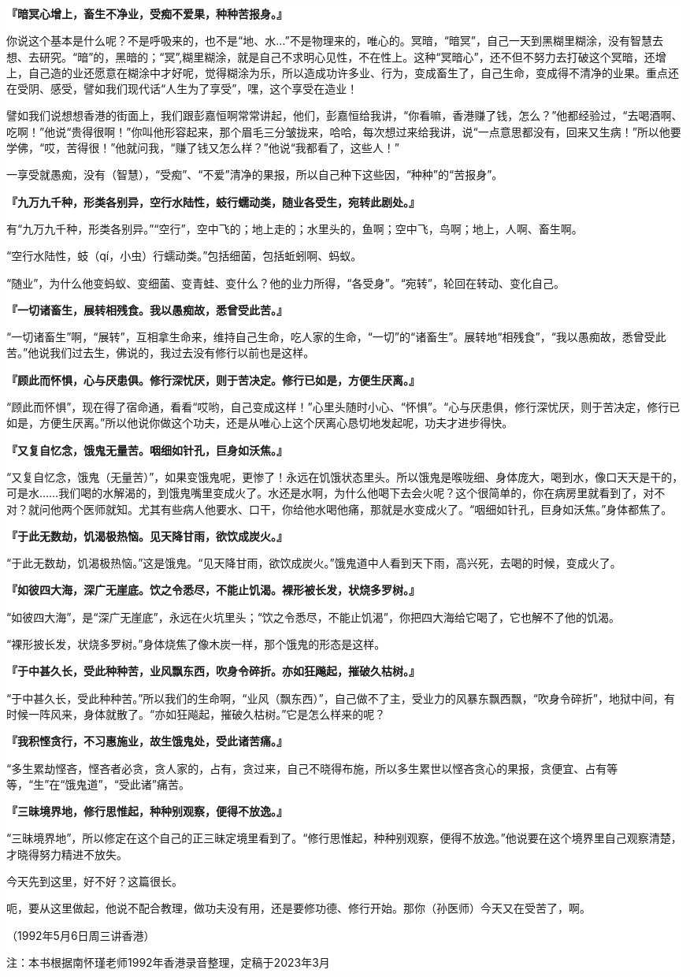 **『暗冥心增上，畜生不净业，受痴不爱果，种种苦报身。』**

你说这个基本是什么呢？不是呼吸来的，也不是“地、水…”不是物理来的，唯心的。冥暗，“暗冥”，自己一天到黑糊里糊涂，没有智慧去想、去研究。“暗”的，黑暗的；“冥”,糊里糊涂，就是自己不求明心见性，不在性上。这种“冥暗心”，还不但不努力去打破这个冥暗，还增上，自己造的业还愿意在糊涂中才好呢，觉得糊涂为乐，所以造成功许多业、行为，变成畜生了，自己生命，变成得不清净的业果。重点还在受阴、感受，譬如我们现代话“人生为了享受”，嘿，这个享受在造业！

譬如我们说想想香港的街面上，我们跟彭嘉恒啊常常讲起，他们，彭嘉恒给我讲，“你看嘛，香港赚了钱，怎么？”他都经验过，“去喝酒啊、吃啊！”他说“贵得很啊！”你叫他形容起来，那个眉毛三分皱拢来，哈哈，每次想过来给我讲，说“一点意思都没有，回来又生病！”所以他要学佛，“哎，苦得很！”他就问我，“赚了钱又怎么样？”他说“我都看了，这些人！”

一享受就愚痴，没有（智慧），“受痴”、“不爱”清净的果报，所以自己种下这些因，“种种”的“苦报身”。

**『九万九千种，形类各别异，空行水陆性，蚑行蠕动类，随业各受生，宛转此剧处。』**

有“九万九千种，形类各别异。”“空行”，空中飞的；地上走的；水里头的，鱼啊；空中飞，鸟啊；地上，人啊、畜生啊。

“空行水陆性，蚑（qí，小虫）行蠕动类。”包括细菌，包括蚯蚓啊、蚂蚁。

“随业”，为什么他变蚂蚁、变细菌、变青蛙、变什么？他的业力所得，“各受身”。“宛转”，轮回在转动、变化自己。

**『一切诸畜生，展转相残食。我以愚痴故，悉曾受此苦。』**

“一切诸畜生”啊，“展转”，互相拿生命来，维持自己生命，吃人家的生命，“一切”的“诸畜生”。展转地“相残食”，“我以愚痴故，悉曾受此苦。”他说我们过去生，佛说的，我过去没有修行以前也是这样。

**『顾此而怀惧，心与厌患俱。修行深忧厌，则于苦决定。修行已如是，方便生厌离。』**

“顾此而怀惧”，现在得了宿命通，看看“哎哟，自己变成这样！”心里头随时小心、“怀惧”。“心与厌患俱，修行深忧厌，则于苦决定，修行已如是，方便生厌离。”所以他说你做这个功夫，还是从唯心上这个厌离心恳切地发起呢，功夫才进步得快。

**『又复自忆念，饿鬼无量苦。咽细如针孔，巨身如沃焦。』**

“又复自忆念，饿鬼（无量苦）”，如果变饿鬼呢，更惨了！永远在饥饿状态里头。所以饿鬼是喉咙细、身体庞大，喝到水，像口天天是干的，可是水……我们喝的水解渴的，到饿鬼嘴里变成火了。水还是水啊，为什么他喝下去会火呢？这个很简单的，你在病房里就看到了，对不对？就问他两个医师就知。尤其有些病人他要水、口干，你给他水喝他痛，那就是水变成火了。“咽细如针孔，巨身如沃焦。”身体都焦了。

**『于此无数劫，饥渴极热恼。见天降甘雨，欲饮成炭火。』**

“于此无数劫，饥渴极热恼。”这是饿鬼。“见天降甘雨，欲饮成炭火。”饿鬼道中人看到天下雨，高兴死，去喝的时候，变成火了。

**『如彼四大海，深广无崖底。饮之令悉尽，不能止饥渴。裸形被长发，状烧多罗树。』**

“如彼四大海”，是“深广无崖底”，永远在火坑里头；“饮之令悉尽，不能止饥渴”，你把四大海给它喝了，它也解不了他的饥渴。

“裸形披长发，状烧多罗树。”身体烧焦了像木炭一样，那个饿鬼的形态是这样。

**『于中甚久长，受此种种苦，业风飘东西，吹身令碎折。亦如狂飚起，摧破久枯树。』**

“于中甚久长，受此种种苦。”所以我们的生命啊，“业风（飘东西）”，自己做不了主，受业力的风暴东飘西飘，“吹身令碎折”，地狱中间，有时候一阵风来，身体就散了。“亦如狂飚起，摧破久枯树。”它是怎么样来的呢？

**『我积悭贪行，不习惠施业，故生饿鬼处，受此诸苦痛。』**

“多生累劫悭吝，悭吝者必贪，贪人家的，占有，贪过来，自己不晓得布施，所以多生累世以悭吝贪心的果报，贪便宜、占有等等，“生”在“饿鬼道”，“受此诸”痛苦。

**『三昧境界地，修行思惟起，种种别观察，便得不放逸。』**

“三昧境界地”，所以修定在这个自己的正三昧定境里看到了。“修行思惟起，种种别观察，便得不放逸。”他说要在这个境界里自己观察清楚，才晓得努力精进不放失。

今天先到这里，好不好？这篇很长。

呃，要从这里做起，他说不配合教理，做功夫没有用，还是要修功德、修行开始。那你（孙医师）今天又在受苦了，啊。

（1992年5月6日周三讲香港）



注：本书根据南怀瑾老师1992年香港录音整理，定稿于2023年3月

